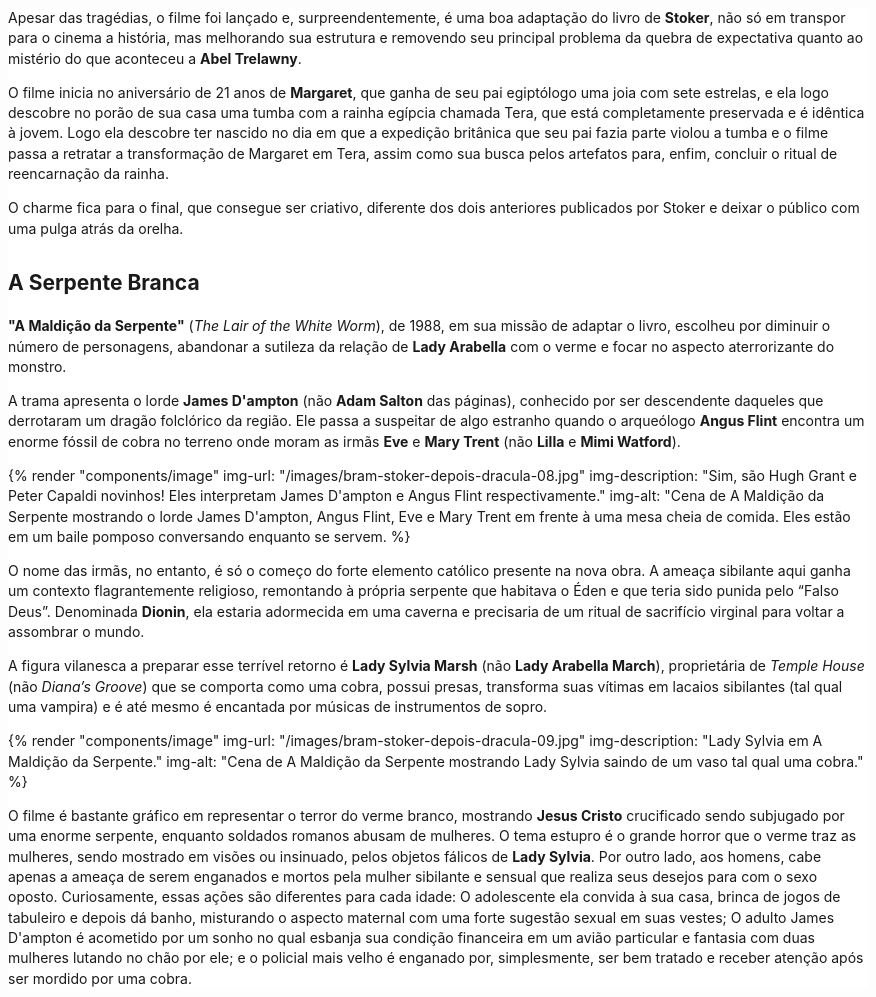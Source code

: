 Apesar das tragédias, o filme foi lançado e, surpreendentemente, é uma boa adaptação do livro de **Stoker**, não só em transpor para o cinema a história, mas melhorando sua estrutura e removendo seu principal problema da quebra de expectativa quanto ao mistério do que aconteceu a **Abel Trelawny**.

O filme inicia no aniversário de 21 anos de **Margaret**, que ganha de seu pai egiptólogo uma joia com sete estrelas, e ela logo descobre no porão de sua casa uma tumba com a rainha egípcia chamada Tera, que está completamente preservada e é idêntica à jovem. Logo ela descobre ter nascido no dia em que a expedição britânica que seu pai fazia parte violou a tumba e o filme passa a retratar a transformação de Margaret em Tera, assim como sua busca pelos artefatos para, enfim, concluir o ritual de reencarnação da rainha.

O charme fica para o final, que consegue ser criativo, diferente dos dois anteriores publicados por Stoker e deixar o público com uma pulga atrás da orelha.

## A Serpente Branca

**"A Maldição da Serpente"** (_The Lair of the White Worm_), de 1988, em sua missão de adaptar o livro, escolheu por diminuir o número de personagens, abandonar a sutileza da relação de **Lady Arabella** com o verme e focar no aspecto aterrorizante do monstro.

A trama apresenta o lorde **James D'ampton** (não **Adam Salton** das páginas), conhecido por ser descendente daqueles que derrotaram um dragão folclórico da região. Ele passa a suspeitar de algo estranho quando o arqueólogo **Angus Flint** encontra um enorme fóssil de cobra no terreno onde moram as irmãs **Eve** e **Mary Trent** (não **Lilla** e **Mimi Watford**).

{% render "components/image" 
img-url: "/images/bram-stoker-depois-dracula-08.jpg"
img-description: "Sim, são Hugh Grant e Peter Capaldi novinhos! Eles interpretam James D'ampton e Angus Flint respectivamente."
img-alt: "Cena de A Maldição da Serpente mostrando o lorde James D'ampton, Angus Flint, Eve e Mary Trent em frente à uma mesa cheia de comida. Eles estão em um baile pomposo conversando enquanto se servem.
%}

O nome das irmãs, no entanto, é só o começo do  forte elemento católico presente na nova obra. A ameaça sibilante aqui ganha um contexto flagrantemente religioso, remontando à própria serpente que habitava o Éden e que teria sido punida pelo “Falso Deus”. Denominada **Dionin**, ela estaria adormecida em uma caverna e precisaria de um ritual de sacrifício virginal para voltar a assombrar o mundo.

A figura vilanesca a preparar esse terrível retorno é **Lady Sylvia Marsh** (não **Lady Arabella March**), proprietária de _Temple House_ (não _Diana’s Groove_) que se comporta como uma cobra, possui presas, transforma suas vítimas em lacaios sibilantes (tal qual uma vampira) e é até mesmo é encantada por músicas de instrumentos de sopro.

{% render "components/image" 
img-url: "/images/bram-stoker-depois-dracula-09.jpg"
img-description: "Lady Sylvia em A Maldição da Serpente."
img-alt: "Cena de A Maldição da Serpente mostrando Lady Sylvia saindo de um vaso tal qual uma cobra."  
%}

O filme é bastante gráfico em representar o terror do verme branco, mostrando **Jesus Cristo** crucificado sendo subjugado por uma enorme serpente, enquanto soldados romanos abusam de mulheres. O tema estupro é o grande horror que o verme traz as mulheres, sendo mostrado em visões ou insinuado, pelos objetos fálicos de **Lady Sylvia**. Por outro lado, aos homens, cabe apenas a ameaça de serem enganados e mortos pela mulher sibilante e sensual que realiza seus desejos para com o sexo oposto. Curiosamente, essas ações são diferentes para cada idade: O adolescente ela convida à sua casa, brinca de jogos de tabuleiro e depois dá banho, misturando o aspecto maternal com uma forte sugestão sexual em suas vestes; O adulto James D'ampton é acometido por um sonho no qual esbanja sua condição financeira em um avião particular e fantasia com duas mulheres lutando no chão por ele; e o policial mais velho é enganado por, simplesmente, ser bem tratado e receber atenção após ser mordido por uma cobra.
